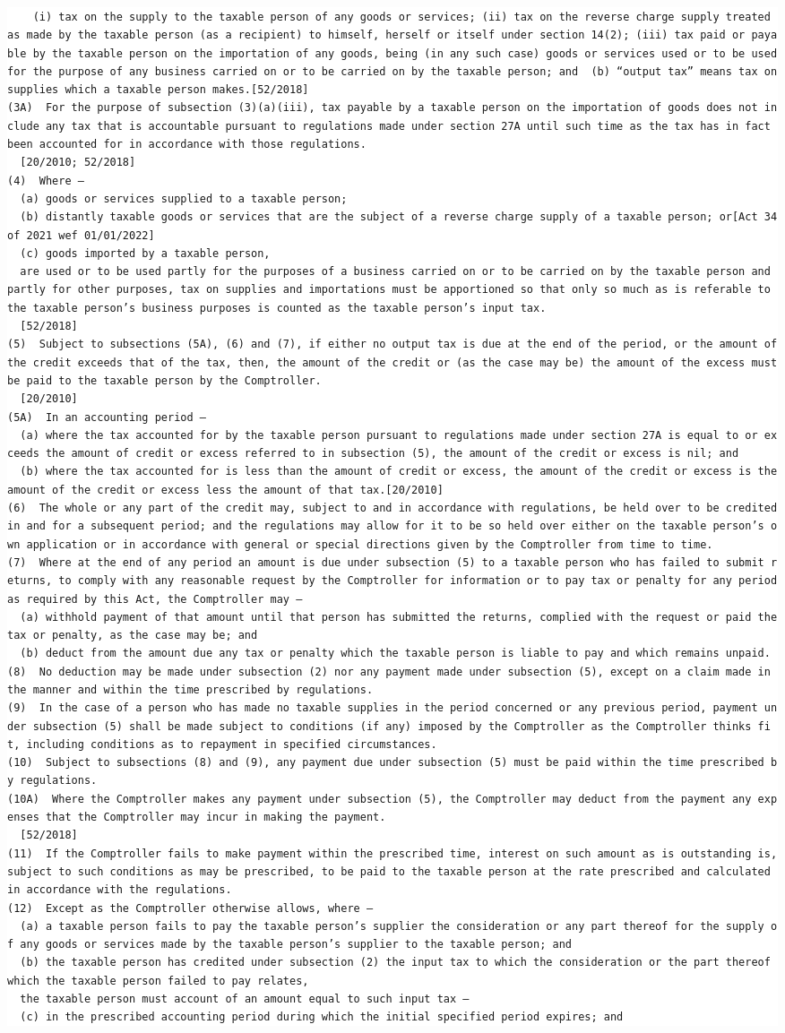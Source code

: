         (i) tax on the supply to the taxable person of any goods or services; (ii) tax on the reverse charge supply treated as made by the taxable person (as a recipient) to himself, herself or itself under section 14(2); (iii) tax paid or payable by the taxable person on the importation of any goods, being (in any such case) goods or services used or to be used for the purpose of any business carried on or to be carried on by the taxable person; and  (b) “output tax” means tax on supplies which a taxable person makes.[52/2018]
    (3A)  For the purpose of subsection (3)(a)(iii), tax payable by a taxable person on the importation of goods does not include any tax that is accountable pursuant to regulations made under section 27A until such time as the tax has in fact been accounted for in accordance with those regulations.
      [20/2010; 52/2018]
    (4)  Where —
      (a) goods or services supplied to a taxable person;
      (b) distantly taxable goods or services that are the subject of a reverse charge supply of a taxable person; or[Act 34 of 2021 wef 01/01/2022]
      (c) goods imported by a taxable person,
      are used or to be used partly for the purposes of a business carried on or to be carried on by the taxable person and partly for other purposes, tax on supplies and importations must be apportioned so that only so much as is referable to the taxable person’s business purposes is counted as the taxable person’s input tax.
      [52/2018]
    (5)  Subject to subsections (5A), (6) and (7), if either no output tax is due at the end of the period, or the amount of the credit exceeds that of the tax, then, the amount of the credit or (as the case may be) the amount of the excess must be paid to the taxable person by the Comptroller.
      [20/2010]
    (5A)  In an accounting period —
      (a) where the tax accounted for by the taxable person pursuant to regulations made under section 27A is equal to or exceeds the amount of credit or excess referred to in subsection (5), the amount of the credit or excess is nil; and
      (b) where the tax accounted for is less than the amount of credit or excess, the amount of the credit or excess is the amount of the credit or excess less the amount of that tax.[20/2010]
    (6)  The whole or any part of the credit may, subject to and in accordance with regulations, be held over to be credited in and for a subsequent period; and the regulations may allow for it to be so held over either on the taxable person’s own application or in accordance with general or special directions given by the Comptroller from time to time.
    (7)  Where at the end of any period an amount is due under subsection (5) to a taxable person who has failed to submit returns, to comply with any reasonable request by the Comptroller for information or to pay tax or penalty for any period as required by this Act, the Comptroller may —
      (a) withhold payment of that amount until that person has submitted the returns, complied with the request or paid the tax or penalty, as the case may be; and
      (b) deduct from the amount due any tax or penalty which the taxable person is liable to pay and which remains unpaid.
    (8)  No deduction may be made under subsection (2) nor any payment made under subsection (5), except on a claim made in the manner and within the time prescribed by regulations.
    (9)  In the case of a person who has made no taxable supplies in the period concerned or any previous period, payment under subsection (5) shall be made subject to conditions (if any) imposed by the Comptroller as the Comptroller thinks fit, including conditions as to repayment in specified circumstances.
    (10)  Subject to subsections (8) and (9), any payment due under subsection (5) must be paid within the time prescribed by regulations.
    (10A)  Where the Comptroller makes any payment under subsection (5), the Comptroller may deduct from the payment any expenses that the Comptroller may incur in making the payment.
      [52/2018]
    (11)  If the Comptroller fails to make payment within the prescribed time, interest on such amount as is outstanding is, subject to such conditions as may be prescribed, to be paid to the taxable person at the rate prescribed and calculated in accordance with the regulations.
    (12)  Except as the Comptroller otherwise allows, where —
      (a) a taxable person fails to pay the taxable person’s supplier the consideration or any part thereof for the supply of any goods or services made by the taxable person’s supplier to the taxable person; and
      (b) the taxable person has credited under subsection (2) the input tax to which the consideration or the part thereof which the taxable person failed to pay relates,
      the taxable person must account of an amount equal to such input tax —
      (c) in the prescribed accounting period during which the initial specified period expires; and
